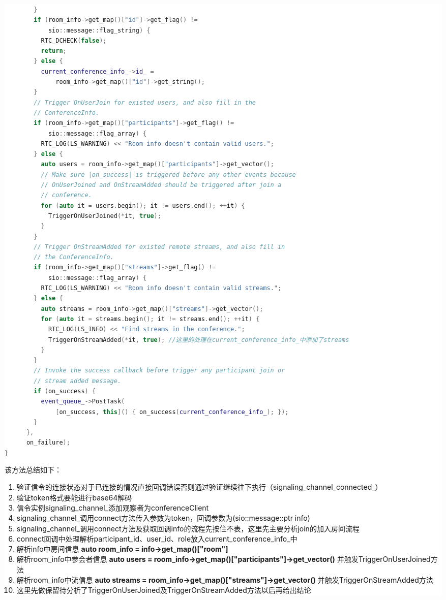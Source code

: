 ```cpp
        }
        if (room_info->get_map()["id"]->get_flag() !=
            sio::message::flag_string) {
          RTC_DCHECK(false);
          return;
        } else {
          current_conference_info_->id_ =
              room_info->get_map()["id"]->get_string();
        }
        // Trigger OnUserJoin for existed users, and also fill in the
        // ConferenceInfo.
        if (room_info->get_map()["participants"]->get_flag() !=
            sio::message::flag_array) {
          RTC_LOG(LS_WARNING) << "Room info doesn't contain valid users.";
        } else {
          auto users = room_info->get_map()["participants"]->get_vector();
          // Make sure |on_success| is triggered before any other events because
          // OnUserJoined and OnStreamAdded should be triggered after join a
          // conference.
          for (auto it = users.begin(); it != users.end(); ++it) {
            TriggerOnUserJoined(*it, true);
          }
        }
        // Trigger OnStreamAdded for existed remote streams, and also fill in
        // the ConferenceInfo.
        if (room_info->get_map()["streams"]->get_flag() !=
            sio::message::flag_array) {
          RTC_LOG(LS_WARNING) << "Room info doesn't contain valid streams.";
        } else {
          auto streams = room_info->get_map()["streams"]->get_vector();
          for (auto it = streams.begin(); it != streams.end(); ++it) {
            RTC_LOG(LS_INFO) << "Find streams in the conference.";
            TriggerOnStreamAdded(*it, true); //这里的处理在current_conference_info_中添加了streams
          }
        }
        // Invoke the success callback before trigger any participant join or
        // stream added message.
        if (on_success) {
          event_queue_->PostTask(
              [on_success, this]() { on_success(current_conference_info_); });
        }
      },
      on_failure);
}
```


该方法总结如下：
1. 验证信令的连接状态对于已连接的情况直接回调错误否则通过验证继续往下执行（signaling_channel_connected_）
2. 验证token格式要能进行base64解码
3. 信令实例signaling_channel_添加观察者为conferenceClient
4. signaling_channel_调用connect方法传入参数为token，回调参数为(sio::message::ptr info)
5. signaling_channel_调用connect方法及获取回调info的流程先按住不表，这里先主要分析join的加入房间流程
6. connect回调中处理解析participant_id、user_id、role放入current_conference_info_中
7. 解析info中房间信息 **auto room_info = info->get_map()["room"]**
8. 解析room_info中参会者信息 **auto users = room_info->get_map()["participants"]->get_vector()** 并触发TriggerOnUserJoined方法
9. 解析room_info中流信息 **auto streams = room_info->get_map()["streams"]->get_vector()** 并触发TriggerOnStreamAdded方法
10. 这里先做保留待分析了TriggerOnUserJoined及TriggerOnStreamAdded方法以后再给出结论
